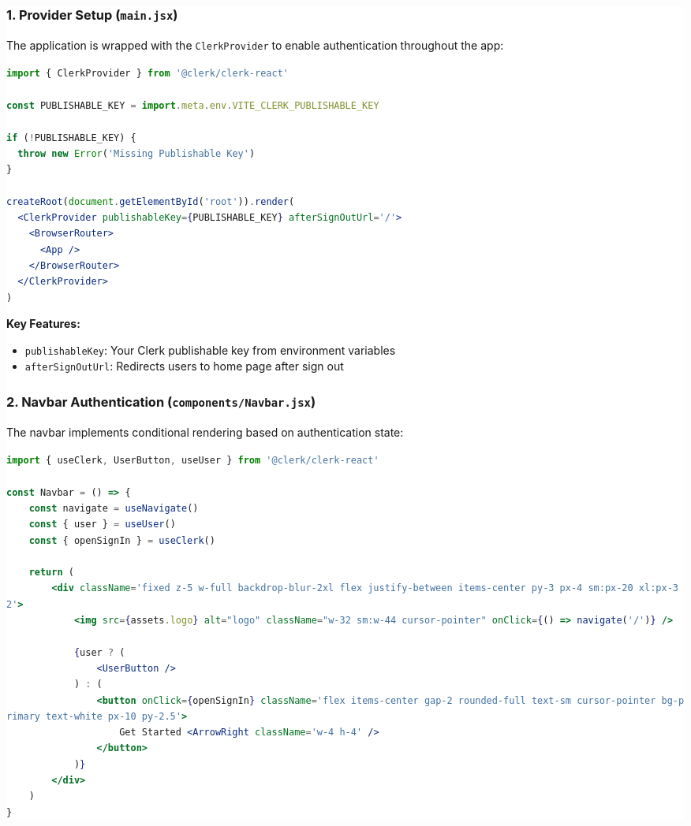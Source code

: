 ### 1. Provider Setup (`main.jsx`)

The application is wrapped with the `ClerkProvider` to enable authentication throughout the app:

```jsx
import { ClerkProvider } from '@clerk/clerk-react'

const PUBLISHABLE_KEY = import.meta.env.VITE_CLERK_PUBLISHABLE_KEY

if (!PUBLISHABLE_KEY) {
  throw new Error('Missing Publishable Key')
}

createRoot(document.getElementById('root')).render(
  <ClerkProvider publishableKey={PUBLISHABLE_KEY} afterSignOutUrl='/'>
    <BrowserRouter>
      <App />
    </BrowserRouter>
  </ClerkProvider>
)
```

**Key Features:**
- `publishableKey`: Your Clerk publishable key from environment variables
- `afterSignOutUrl`: Redirects users to home page after sign out

### 2. Navbar Authentication (`components/Navbar.jsx`)

The navbar implements conditional rendering based on authentication state:

```jsx
import { useClerk, UserButton, useUser } from '@clerk/clerk-react'

const Navbar = () => {
    const navigate = useNavigate()
    const { user } = useUser()
    const { openSignIn } = useClerk()
    
    return (
        <div className='fixed z-5 w-full backdrop-blur-2xl flex justify-between items-center py-3 px-4 sm:px-20 xl:px-32'>
            <img src={assets.logo} alt="logo" className="w-32 sm:w-44 cursor-pointer" onClick={() => navigate('/')} />
            
            {user ? (
                <UserButton />
            ) : (
                <button onClick={openSignIn} className='flex items-center gap-2 rounded-full text-sm cursor-pointer bg-primary text-white px-10 py-2.5'>
                    Get Started <ArrowRight className='w-4 h-4' />
                </button>
            )}
        </div>
    )
}
```
